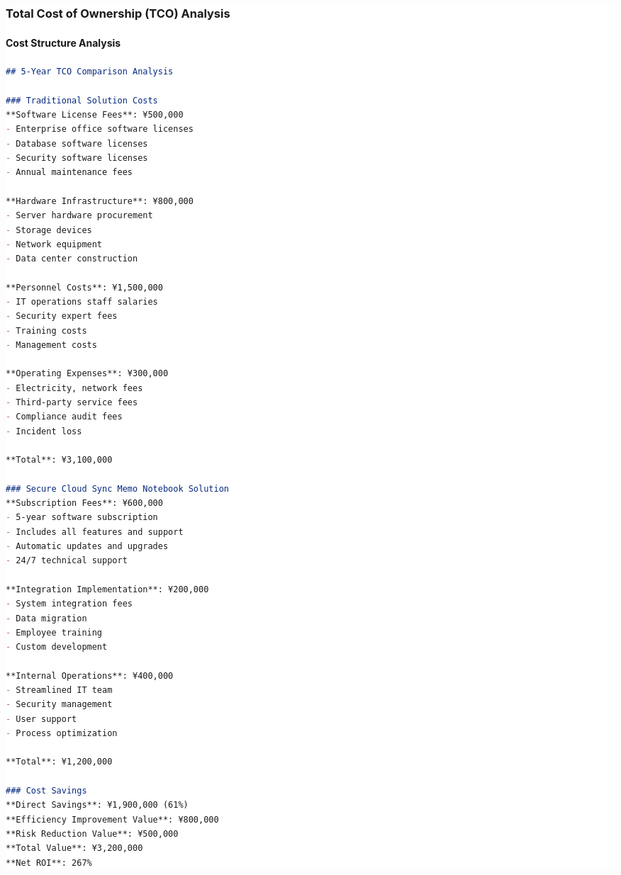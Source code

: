### Total Cost of Ownership (TCO) Analysis

#### Cost Structure Analysis
```markdown
## 5-Year TCO Comparison Analysis

### Traditional Solution Costs
**Software License Fees**: ¥500,000
- Enterprise office software licenses
- Database software licenses
- Security software licenses
- Annual maintenance fees

**Hardware Infrastructure**: ¥800,000
- Server hardware procurement
- Storage devices
- Network equipment
- Data center construction

**Personnel Costs**: ¥1,500,000
- IT operations staff salaries
- Security expert fees
- Training costs
- Management costs

**Operating Expenses**: ¥300,000
- Electricity, network fees
- Third-party service fees
- Compliance audit fees
- Incident loss

**Total**: ¥3,100,000

### Secure Cloud Sync Memo Notebook Solution
**Subscription Fees**: ¥600,000
- 5-year software subscription
- Includes all features and support
- Automatic updates and upgrades
- 24/7 technical support

**Integration Implementation**: ¥200,000
- System integration fees
- Data migration
- Employee training
- Custom development

**Internal Operations**: ¥400,000
- Streamlined IT team
- Security management
- User support
- Process optimization

**Total**: ¥1,200,000

### Cost Savings
**Direct Savings**: ¥1,900,000 (61%)
**Efficiency Improvement Value**: ¥800,000
**Risk Reduction Value**: ¥500,000
**Total Value**: ¥3,200,000
**Net ROI**: 267%
```
